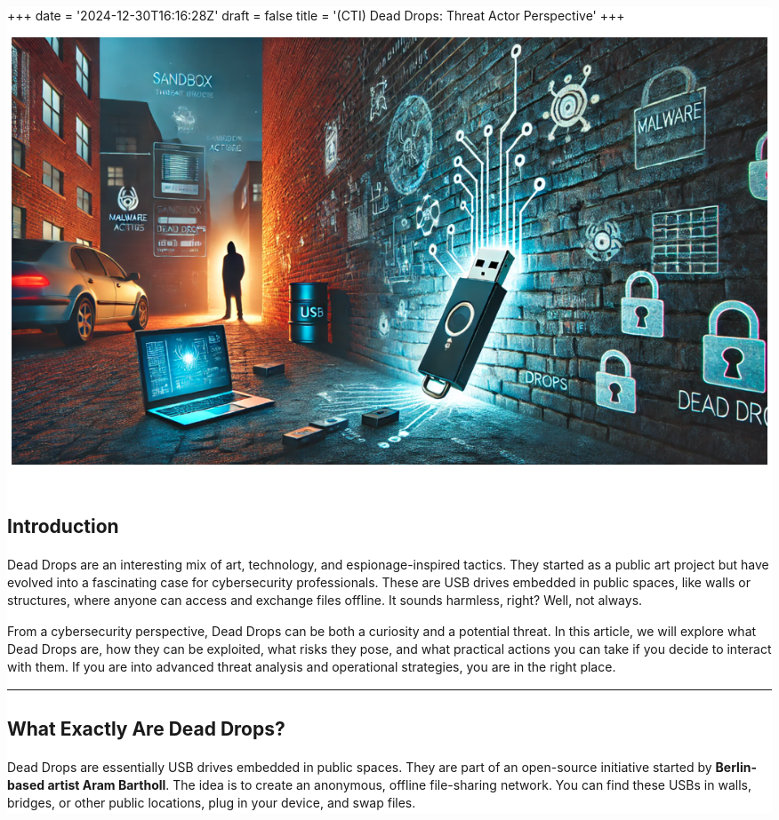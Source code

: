 +++
date = '2024-12-30T16:16:28Z'
draft = false
title = '(CTI) Dead Drops: Threat Actor Perspective'
+++

<center><img src="/images/dd_bg.png" alt="dd_bg" width="850"/></center></br>

## Introduction

Dead Drops are an interesting mix of art, technology, and espionage-inspired tactics. They started as a public art project but have evolved into a fascinating case for cybersecurity professionals. These are USB drives embedded in public spaces, like walls or structures, where anyone can access and exchange files offline. It sounds harmless, right? Well, not always.

From a cybersecurity perspective, Dead Drops can be both a curiosity and a potential threat. In this article, we will explore what Dead Drops are, how they can be exploited, what risks they pose, and what practical actions you can take if you decide to interact with them. If you are into advanced threat analysis and operational strategies, you are in the right place.

---

## What Exactly Are Dead Drops?

Dead Drops are essentially USB drives embedded in public spaces. They are part of an open-source initiative started by **Berlin-based artist Aram Bartholl**. The idea is to create an anonymous, offline file-sharing network. You can find these USBs in walls, bridges, or other public locations, plug in your device, and swap files.
